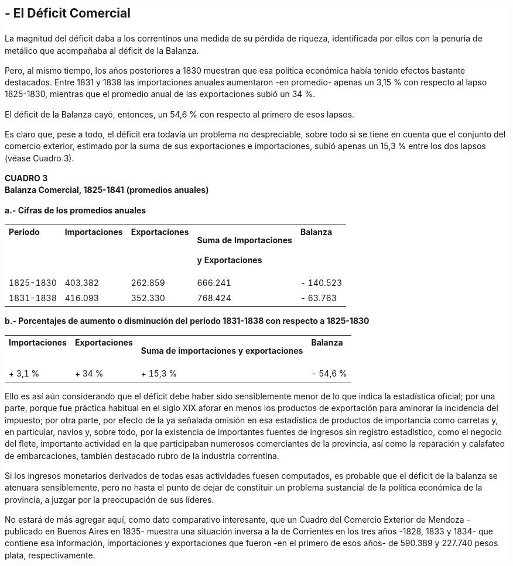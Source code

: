 ## **\- El Déficit Comercial**

La magnitud del déficit daba a los correntinos una medida de su pérdida de riqueza, identificada por ellos con la penuria de metálico que acompañaba al déficit de la Balanza.

Pero, al mismo tiempo, los años posteriores a 1830 muestran que esa política económica había tenido efectos bastante destacados. Entre 1831 y 1838 las importaciones anuales aumentaron -en promedio- apenas un 3,15 % con respecto al lapso 1825-1830, mientras que el promedio anual de las exportaciones subió un 34 %.

El déficit de la Balanza cayó, entonces, un 54,6 % con respecto al primero de esos lapsos.

Es claro que, pese a todo, el déficit era todavía un problema no despreciable, sobre todo si se tiene en cuenta que el conjunto del comercio exterior, estimado por la suma de sus exportaciones e importaciones, subió apenas un 15,3 % entre los dos lapsos (véase Cuadro 3).

**CUADRO 3**  
**Balanza Comercial, 1825-1841** **(promedios anuales)** 

**a.- Cifras de los promedios anuales**

<table><tbody><tr><td><strong><span>Período</span></strong></td><td><strong><span>Importaciones</span></strong></td><td><strong><span>Exportaciones</span></strong></td><td><p><strong><span>Suma de Importaciones</span></strong></p><p><strong><span>y Exportaciones</span></strong></p></td><td><strong><span>Balanza</span></strong></td></tr><tr><td><span>1825-1830</span></td><td><span>403.382</span></td><td><span>262.859</span></td><td><span>666.241</span></td><td><span>- 140.523</span></td></tr><tr><td><span>1831-1838</span></td><td><span>416.093</span></td><td><span>352.330</span></td><td><span>768.424</span></td><td><span>- 63.763</span></td></tr></tbody></table>

**b.- Porcentajes de aumento o disminución del** **período 1831-1838 con respecto a 1825-1830**

<table><tbody><tr><td><strong><span>Importaciones</span></strong></td><td><strong><span>Exportaciones</span></strong></td><td><p><strong><span><span>Suma de&nbsp;importaciones&nbsp;</span><span>y exportaciones</span></span></strong></p></td><td><strong><span>Balanza</span></strong></td></tr><tr><td><span>+ 3,1 %</span></td><td><span>+ 34 %</span></td><td><span>+ 15,3 %</span></td><td><span>- 54,6 %</span></td></tr></tbody></table>

Ello es así aún considerando que el déficit debe haber sido sensiblemente menor de lo que indica la estadística oficial; por una parte, porque fue práctica habitual en el siglo XIX aforar en menos los productos de exportación para aminorar la incidencia del impuesto; por otra parte, por efecto de la ya señalada omisión en esa estadística de productos de importancia como carretas y, en particular, navíos y, sobre todo, por la existencia de importantes fuentes de ingresos sin registro estadístico, como el negocio del flete, importante actividad en la que participaban numerosos comerciantes de la provincia, así como la reparación y calafateo de embarcaciones, también destacado rubro de la industria correntina.

Si los ingresos monetarios derivados de todas esas actividades fuesen computados, es probable que el déficit de la balanza se atenuara sensiblemente, pero no hasta el punto de dejar de constituir un problema sustancial de la política económica de la provincia, a juzgar por la preocupación de sus líderes.

No estará de más agregar aquí, como dato comparativo interesante, que un Cuadro del Comercio Exterior de Mendoza -publicado en Buenos Aires en 1835- muestra una situación inversa a la de Corrientes en los tres años -1828, 1833 y 1834- que contiene esa información, importaciones y exportaciones que fueron -en el primero de esos años- de 590.389 y 227.740 pesos plata, respectivamente.
